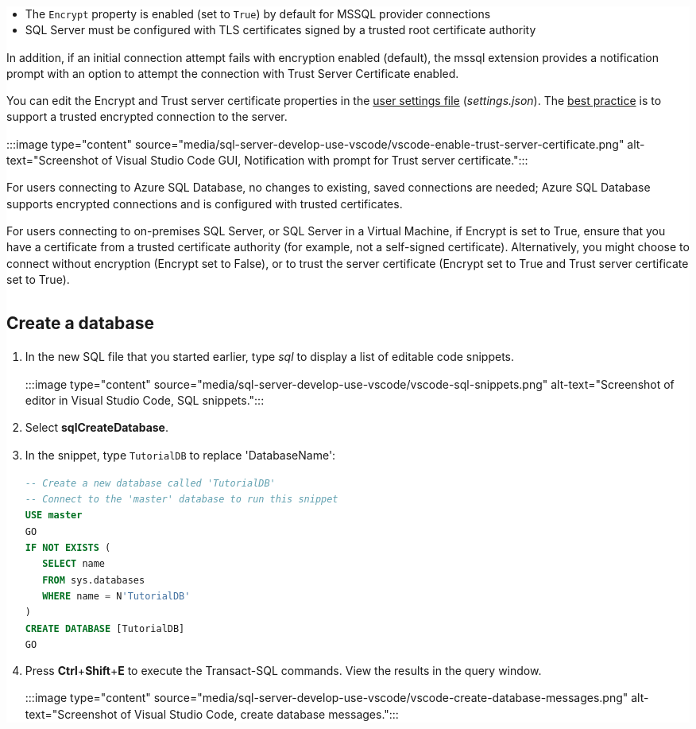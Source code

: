 - The `Encrypt` property is enabled (set to `True`) by default for MSSQL provider connections
- SQL Server must be configured with TLS certificates signed by a trusted root certificate authority

In addition, if an initial connection attempt fails with encryption enabled (default), the mssql extension provides a notification prompt with an option to attempt the connection with Trust Server Certificate enabled.

You can edit the Encrypt and Trust server certificate properties in the [user settings file](https://github.com/Microsoft/vscode-mssql/wiki/manage-connection-profiles#edit-connections-in-the-user-settings-file) (*settings.json*). The [best practice](../../relational-databases/security/securing-sql-server.md) is to support a trusted encrypted connection to the server.

   :::image type="content" source="media/sql-server-develop-use-vscode/vscode-enable-trust-server-certificate.png" alt-text="Screenshot of Visual Studio Code GUI, Notification with prompt for Trust server certificate.":::

For users connecting to Azure SQL Database, no changes to existing, saved connections are needed; Azure SQL Database supports encrypted connections and is configured with trusted certificates.

For users connecting to on-premises SQL Server, or SQL Server in a Virtual Machine, if Encrypt is set to True, ensure that you have a certificate from a trusted certificate authority (for example, not a self-signed certificate). Alternatively, you might choose to connect without encryption (Encrypt set to False), or to trust the server certificate (Encrypt set to True and Trust server certificate set to True).

## Create a database

1. In the new SQL file that you started earlier, type *sql* to display a list of editable code snippets.

   :::image type="content" source="media/sql-server-develop-use-vscode/vscode-sql-snippets.png" alt-text="Screenshot of editor in Visual Studio Code, SQL snippets.":::

1. Select **sqlCreateDatabase**.

1. In the snippet, type `TutorialDB` to replace 'DatabaseName':

   ```sql
   -- Create a new database called 'TutorialDB'
   -- Connect to the 'master' database to run this snippet
   USE master
   GO
   IF NOT EXISTS (
      SELECT name
      FROM sys.databases
      WHERE name = N'TutorialDB'
   )
   CREATE DATABASE [TutorialDB]
   GO
   ```

1. Press **Ctrl**+**Shift**+**E** to execute the Transact-SQL commands. View the results in the query window.

    :::image type="content" source="media/sql-server-develop-use-vscode/vscode-create-database-messages.png" alt-text="Screenshot of Visual Studio Code, create database messages.":::
